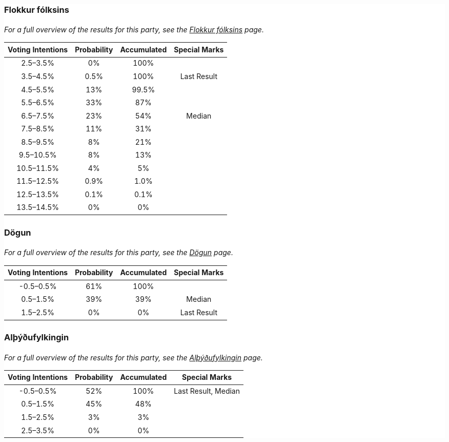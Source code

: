 ### Flokkur fólksins

*For a full overview of the results for this party, see the [Flokkur fólksins](party-flokkurflksins.html) page.*

| Voting Intentions | Probability | Accumulated | Special Marks |
|:-----------------:|:-----------:|:-----------:|:-------------:|
| 2.5–3.5% | 0% | 100% |  |
| 3.5–4.5% | 0.5% | 100% | Last Result |
| 4.5–5.5% | 13% | 99.5% |  |
| 5.5–6.5% | 33% | 87% |  |
| 6.5–7.5% | 23% | 54% | Median |
| 7.5–8.5% | 11% | 31% |  |
| 8.5–9.5% | 8% | 21% |  |
| 9.5–10.5% | 8% | 13% |  |
| 10.5–11.5% | 4% | 5% |  |
| 11.5–12.5% | 0.9% | 1.0% |  |
| 12.5–13.5% | 0.1% | 0.1% |  |
| 13.5–14.5% | 0% | 0% |  |

### Dögun

*For a full overview of the results for this party, see the [Dögun](party-dgun.html) page.*

| Voting Intentions | Probability | Accumulated | Special Marks |
|:-----------------:|:-----------:|:-----------:|:-------------:|
| -0.5–0.5% | 61% | 100% |  |
| 0.5–1.5% | 39% | 39% | Median |
| 1.5–2.5% | 0% | 0% | Last Result |

### Alþýðufylkingin

*For a full overview of the results for this party, see the [Alþýðufylkingin](party-alufylkingin.html) page.*

| Voting Intentions | Probability | Accumulated | Special Marks |
|:-----------------:|:-----------:|:-----------:|:-------------:|
| -0.5–0.5% | 52% | 100% | Last Result, Median |
| 0.5–1.5% | 45% | 48% |  |
| 1.5–2.5% | 3% | 3% |  |
| 2.5–3.5% | 0% | 0% |  |
